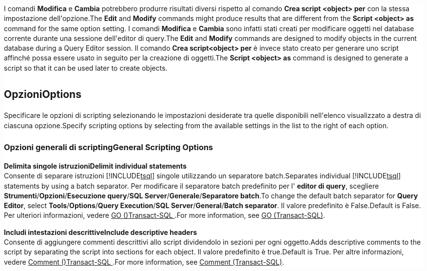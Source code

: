  <span data-ttu-id="00626-109">I comandi **Modifica** e **Cambia** potrebbero produrre risultati diversi rispetto al comando **Crea script \<object> per** con la stessa impostazione dell'opzione.</span><span class="sxs-lookup"><span data-stu-id="00626-109">The **Edit** and **Modify** commands might produce results that are different from the **Script \<object> as** command for the same option setting.</span></span> <span data-ttu-id="00626-110">I comandi **Modifica** e **Cambia** sono infatti stati creati per modificare oggetti nel database corrente durante una sessione dell'editor di query.</span><span class="sxs-lookup"><span data-stu-id="00626-110">The **Edit** and **Modify** commands are designed to modify objects in the current database during a Query Editor session.</span></span> <span data-ttu-id="00626-111">Il comando **Crea script\<object> per** è invece stato creato per generare uno script affinché possa essere usato in seguito per la creazione di oggetti.</span><span class="sxs-lookup"><span data-stu-id="00626-111">The **Script \<object> as** command is designed to generate a script so that it can be used later to create objects.</span></span>  
  
## <a name="options"></a><span data-ttu-id="00626-112">Opzioni</span><span class="sxs-lookup"><span data-stu-id="00626-112">Options</span></span>  
 <span data-ttu-id="00626-113">Specificare le opzioni di scripting selezionando le impostazioni desiderate tra quelle disponibili nell'elenco visualizzato a destra di ciascuna opzione.</span><span class="sxs-lookup"><span data-stu-id="00626-113">Specify scripting options by selecting from the available settings in the list to the right of each option.</span></span>  
  
### <a name="general-scripting-options"></a><span data-ttu-id="00626-114">Opzioni generali di scripting</span><span class="sxs-lookup"><span data-stu-id="00626-114">General Scripting Options</span></span>  
 <span data-ttu-id="00626-115">**Delimita singole istruzioni**</span><span class="sxs-lookup"><span data-stu-id="00626-115">**Delimit individual statements**</span></span>  
 <span data-ttu-id="00626-116">Consente di separare istruzioni [!INCLUDE[tsql](../../includes/tsql-md.md)] singole utilizzando un separatore batch.</span><span class="sxs-lookup"><span data-stu-id="00626-116">Separates individual [!INCLUDE[tsql](../../includes/tsql-md.md)] statements by using a batch separator.</span></span> <span data-ttu-id="00626-117">Per modificare il separatore batch predefinito per l' **editor di query**, scegliere **Strumenti**/**Opzioni**/**Esecuzione query**/**SQL Server**/**Generale**/**Separatore batch**.</span><span class="sxs-lookup"><span data-stu-id="00626-117">To change the default batch separator for **Query Editor**, select **Tools**/**Options**/**Query Execution**/**SQL Server**/**General**/**Batch separator**.</span></span> <span data-ttu-id="00626-118">Il valore predefinito è False.</span><span class="sxs-lookup"><span data-stu-id="00626-118">Default is False.</span></span> <span data-ttu-id="00626-119">Per ulteriori informazioni, vedere [GO &#40;&#41;Transact-SQL ](/sql/t-sql/language-elements/sql-server-utilities-statements-go).</span><span class="sxs-lookup"><span data-stu-id="00626-119">For more information, see [GO &#40;Transact-SQL&#41;](/sql/t-sql/language-elements/sql-server-utilities-statements-go).</span></span>  
  
 <span data-ttu-id="00626-120">**Includi intestazioni descrittive**</span><span class="sxs-lookup"><span data-stu-id="00626-120">**Include descriptive headers**</span></span>  
 <span data-ttu-id="00626-121">Consente di aggiungere commenti descrittivi allo script dividendolo in sezioni per ogni oggetto.</span><span class="sxs-lookup"><span data-stu-id="00626-121">Adds descriptive comments to the script by separating the script into sections for each object.</span></span> <span data-ttu-id="00626-122">Il valore predefinito è true.</span><span class="sxs-lookup"><span data-stu-id="00626-122">Default is True.</span></span> <span data-ttu-id="00626-123">Per altre informazioni, vedere [Comment &#40;&#41;Transact-SQL ](/sql/t-sql/language-elements/comment-transact-sql).</span><span class="sxs-lookup"><span data-stu-id="00626-123">For more information, see [Comment &#40;Transact-SQL&#41;](/sql/t-sql/language-elements/comment-transact-sql).</span></span>  
  